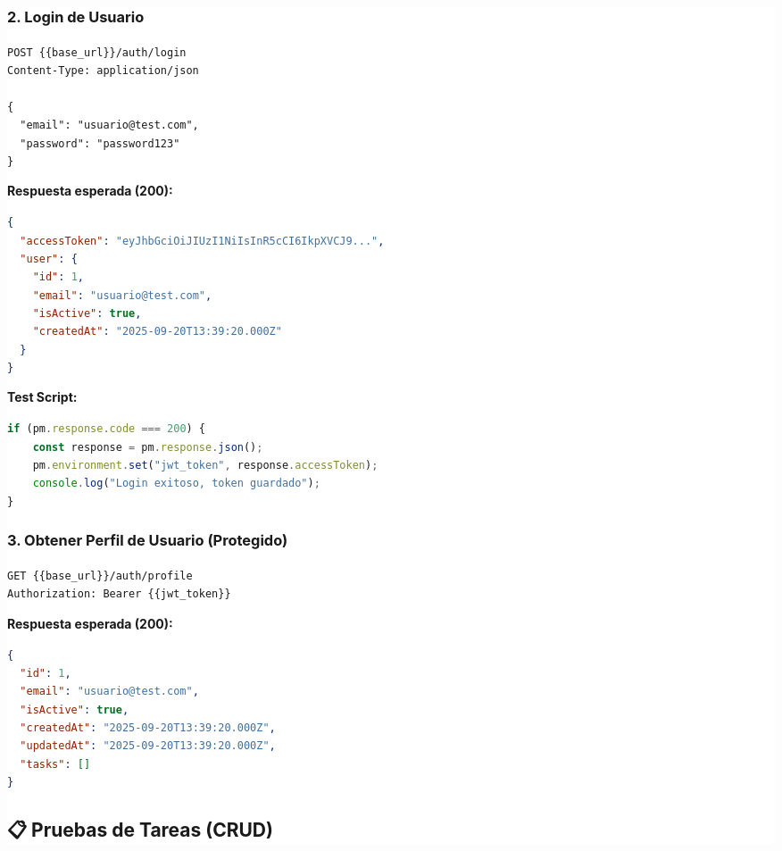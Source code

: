### 2. Login de Usuario
```
POST {{base_url}}/auth/login
Content-Type: application/json

{
  "email": "usuario@test.com",
  "password": "password123"
}
```

**Respuesta esperada (200):**
```json
{
  "accessToken": "eyJhbGciOiJIUzI1NiIsInR5cCI6IkpXVCJ9...",
  "user": {
    "id": 1,
    "email": "usuario@test.com",
    "isActive": true,
    "createdAt": "2025-09-20T13:39:20.000Z"
  }
}
```

**Test Script:**
```javascript
if (pm.response.code === 200) {
    const response = pm.response.json();
    pm.environment.set("jwt_token", response.accessToken);
    console.log("Login exitoso, token guardado");
}
```

### 3. Obtener Perfil de Usuario (Protegido)
```
GET {{base_url}}/auth/profile
Authorization: Bearer {{jwt_token}}
```

**Respuesta esperada (200):**
```json
{
  "id": 1,
  "email": "usuario@test.com",
  "isActive": true,
  "createdAt": "2025-09-20T13:39:20.000Z",
  "updatedAt": "2025-09-20T13:39:20.000Z",
  "tasks": []
}
```

## 📋 Pruebas de Tareas (CRUD)
